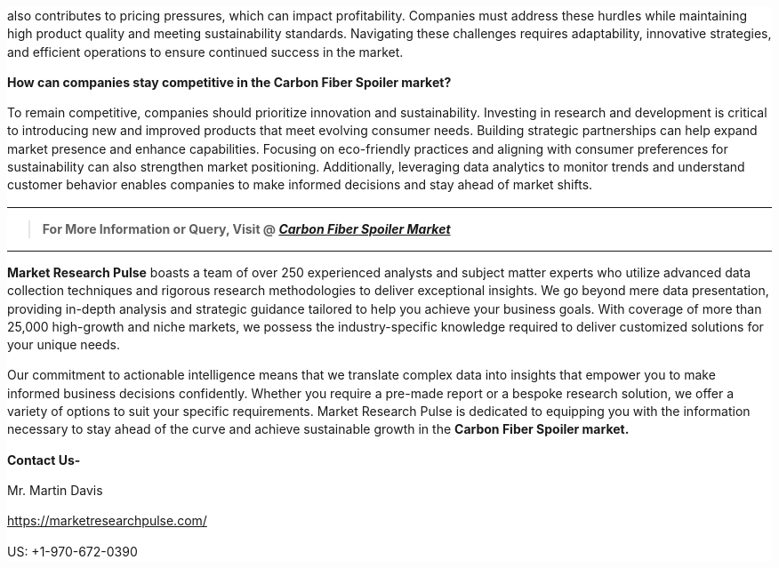 also contributes to pricing pressures, which can impact profitability. Companies must address these hurdles while maintaining high product quality and meeting sustainability standards. Navigating these challenges requires adaptability, innovative strategies, and efficient operations to ensure continued success in the market.</p><p><strong>How can companies stay competitive in the Carbon Fiber Spoiler market?</strong></p><p>To remain competitive, companies should prioritize innovation and sustainability. Investing in research and development is critical to introducing new and improved products that meet evolving consumer needs. Building strategic partnerships can help expand market presence and enhance capabilities. Focusing on eco-friendly practices and aligning with consumer preferences for sustainability can also strengthen market positioning. Additionally, leveraging data analytics to monitor trends and understand customer behavior enables companies to make informed decisions and stay ahead of market shifts.</p><hr /><blockquote><p><strong>For More Information or Query, Visit @&nbsp;<em><a href="https://marketresearchpulse.com/report/115755/carbon-fiber-spoiler-market?utm_source=Linkedin&utm_medium=023">Carbon Fiber Spoiler Market</a></em></strong></p></blockquote><hr /><p><strong>Market Research Pulse</strong> boasts a team of over 250 experienced analysts and subject matter experts who utilize advanced data collection techniques and rigorous research methodologies to deliver exceptional insights. We go beyond mere data presentation, providing in-depth analysis and strategic guidance tailored to help you achieve your business goals. With coverage of more than 25,000 high-growth and niche markets, we possess the industry-specific knowledge required to deliver customized solutions for your unique needs.</p><p>Our commitment to actionable intelligence means that we translate complex data into insights that empower you to make informed business decisions confidently. Whether you require a pre-made report or a bespoke research solution, we offer a variety of options to suit your specific requirements. Market Research Pulse is dedicated to equipping you with the information necessary to stay ahead of the curve and achieve sustainable growth in the <strong>Carbon Fiber Spoiler market.</strong></p><p><strong>Contact Us-</strong></p><p>Mr. Martin Davis</p><p>https://marketresearchpulse.com/</p><p>US: +1-970-672-0390</p>